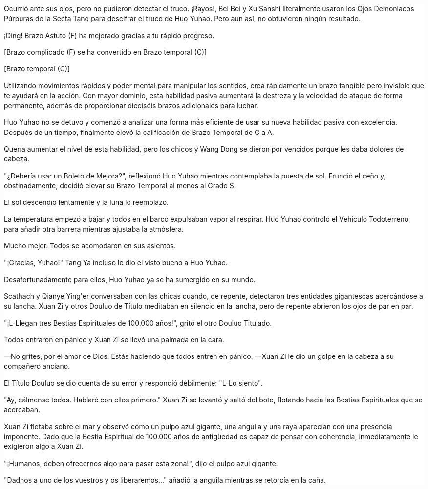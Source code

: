 Ocurrió ante sus ojos, pero no pudieron detectar el truco. ¡Rayos!, Bei Bei y Xu Sanshi literalmente usaron los Ojos Demoniacos Púrpuras de la Secta Tang para descifrar el truco de Huo Yuhao. Pero aun así, no obtuvieron ningún resultado.

¡Ding! Brazo Astuto (F) ha mejorado gracias a tu rápido progreso.

[Brazo complicado (F) se ha convertido en Brazo temporal (C)]

[Brazo temporal (C)]

Utilizando movimientos rápidos y poder mental para manipular los sentidos, crea rápidamente un brazo tangible pero invisible que te ayudará en la acción. Con mayor dominio, esta habilidad pasiva aumentará la destreza y la velocidad de ataque de forma permanente, además de proporcionar dieciséis brazos adicionales para luchar.

Huo Yuhao no se detuvo y comenzó a analizar una forma más eficiente de usar su nueva habilidad pasiva con excelencia. Después de un tiempo, finalmente elevó la calificación de Brazo Temporal de C a A.

Quería aumentar el nivel de esta habilidad, pero los chicos y Wang Dong se dieron por vencidos porque les daba dolores de cabeza.

"¿Debería usar un Boleto de Mejora?", reflexionó Huo Yuhao mientras contemplaba la puesta de sol. Frunció el ceño y, obstinadamente, decidió elevar su Brazo Temporal al menos al Grado S.

El sol descendió lentamente y la luna lo reemplazó.

La temperatura empezó a bajar y todos en el barco expulsaban vapor al respirar. Huo Yuhao controló el Vehículo Todoterreno para añadir otra barrera mientras ajustaba la atmósfera.

Mucho mejor. Todos se acomodaron en sus asientos.

"¡Gracias, Yuhao!" Tang Ya incluso le dio el visto bueno a Huo Yuhao.

Desafortunadamente para ellos, Huo Yuhao ya se ha sumergido en su mundo.

Scathach y Qianye Ying'er conversaban con las chicas cuando, de repente, detectaron tres entidades gigantescas acercándose a su lancha. Xuan Zi y otros Douluo de Título meditaban en silencio en la lancha, pero de repente abrieron los ojos de par en par.

"¡L-Llegan tres Bestias Espirituales de 100.000 años!", gritó el otro Douluo Titulado.

Todos entraron en pánico y Xuan Zi se llevó una palmada en la cara.

—No grites, por el amor de Dios. Estás haciendo que todos entren en pánico. —Xuan Zi le dio un golpe en la cabeza a su compañero anciano.

El Título Douluo se dio cuenta de su error y respondió débilmente: "L-Lo siento".

"Ay, cálmense todos. Hablaré con ellos primero." Xuan Zi se levantó y saltó del bote, flotando hacia las Bestias Espirituales que se acercaban.

Xuan Zi flotaba sobre el mar y observó cómo un pulpo azul gigante, una anguila y una raya aparecían con una presencia imponente. Dado que la Bestia Espiritual de 100.000 años de antigüedad es capaz de pensar con coherencia, inmediatamente le exigieron algo a Xuan Zi.

"¡Humanos, deben ofrecernos algo para pasar esta zona!", dijo el pulpo azul gigante.

"Dadnos a uno de los vuestros y os liberaremos..." añadió la anguila mientras se retorcía en la caña.
